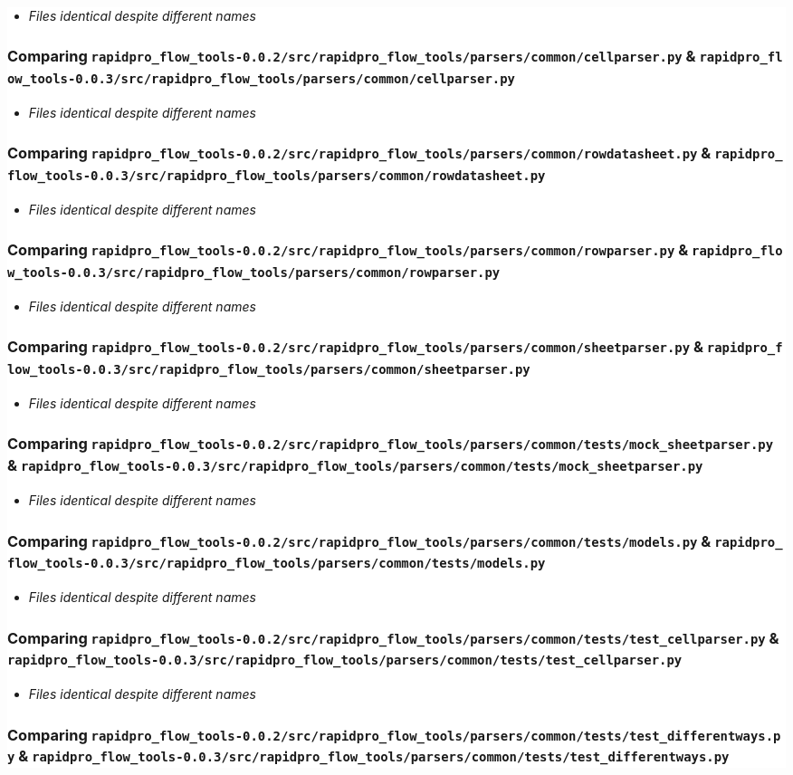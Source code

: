  * *Files identical despite different names*

### Comparing `rapidpro_flow_tools-0.0.2/src/rapidpro_flow_tools/parsers/common/cellparser.py` & `rapidpro_flow_tools-0.0.3/src/rapidpro_flow_tools/parsers/common/cellparser.py`

 * *Files identical despite different names*

### Comparing `rapidpro_flow_tools-0.0.2/src/rapidpro_flow_tools/parsers/common/rowdatasheet.py` & `rapidpro_flow_tools-0.0.3/src/rapidpro_flow_tools/parsers/common/rowdatasheet.py`

 * *Files identical despite different names*

### Comparing `rapidpro_flow_tools-0.0.2/src/rapidpro_flow_tools/parsers/common/rowparser.py` & `rapidpro_flow_tools-0.0.3/src/rapidpro_flow_tools/parsers/common/rowparser.py`

 * *Files identical despite different names*

### Comparing `rapidpro_flow_tools-0.0.2/src/rapidpro_flow_tools/parsers/common/sheetparser.py` & `rapidpro_flow_tools-0.0.3/src/rapidpro_flow_tools/parsers/common/sheetparser.py`

 * *Files identical despite different names*

### Comparing `rapidpro_flow_tools-0.0.2/src/rapidpro_flow_tools/parsers/common/tests/mock_sheetparser.py` & `rapidpro_flow_tools-0.0.3/src/rapidpro_flow_tools/parsers/common/tests/mock_sheetparser.py`

 * *Files identical despite different names*

### Comparing `rapidpro_flow_tools-0.0.2/src/rapidpro_flow_tools/parsers/common/tests/models.py` & `rapidpro_flow_tools-0.0.3/src/rapidpro_flow_tools/parsers/common/tests/models.py`

 * *Files identical despite different names*

### Comparing `rapidpro_flow_tools-0.0.2/src/rapidpro_flow_tools/parsers/common/tests/test_cellparser.py` & `rapidpro_flow_tools-0.0.3/src/rapidpro_flow_tools/parsers/common/tests/test_cellparser.py`

 * *Files identical despite different names*

### Comparing `rapidpro_flow_tools-0.0.2/src/rapidpro_flow_tools/parsers/common/tests/test_differentways.py` & `rapidpro_flow_tools-0.0.3/src/rapidpro_flow_tools/parsers/common/tests/test_differentways.py`
